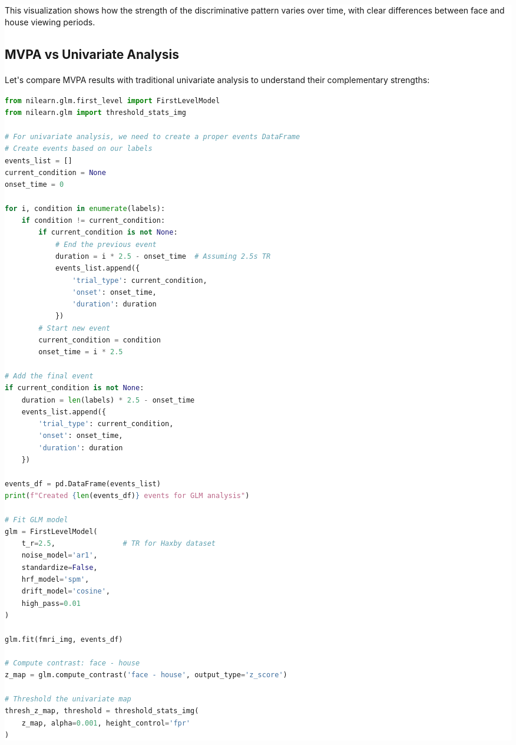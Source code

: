 This visualization shows how the strength of the discriminative pattern varies over time, with clear differences between face and house viewing periods.

## MVPA vs Univariate Analysis

Let's compare MVPA results with traditional univariate analysis to understand their complementary strengths:

```python
from nilearn.glm.first_level import FirstLevelModel
from nilearn.glm import threshold_stats_img

# For univariate analysis, we need to create a proper events DataFrame
# Create events based on our labels
events_list = []
current_condition = None
onset_time = 0

for i, condition in enumerate(labels):
    if condition != current_condition:
        if current_condition is not None:
            # End the previous event
            duration = i * 2.5 - onset_time  # Assuming 2.5s TR
            events_list.append({
                'trial_type': current_condition,
                'onset': onset_time,
                'duration': duration
            })
        # Start new event
        current_condition = condition
        onset_time = i * 2.5

# Add the final event
if current_condition is not None:
    duration = len(labels) * 2.5 - onset_time
    events_list.append({
        'trial_type': current_condition,
        'onset': onset_time,
        'duration': duration
    })

events_df = pd.DataFrame(events_list)
print(f"Created {len(events_df)} events for GLM analysis")

# Fit GLM model
glm = FirstLevelModel(
    t_r=2.5,                # TR for Haxby dataset
    noise_model='ar1',
    standardize=False,
    hrf_model='spm',
    drift_model='cosine',
    high_pass=0.01
)

glm.fit(fmri_img, events_df)

# Compute contrast: face - house
z_map = glm.compute_contrast('face - house', output_type='z_score')

# Threshold the univariate map
thresh_z_map, threshold = threshold_stats_img(
    z_map, alpha=0.001, height_control='fpr'
)

```
